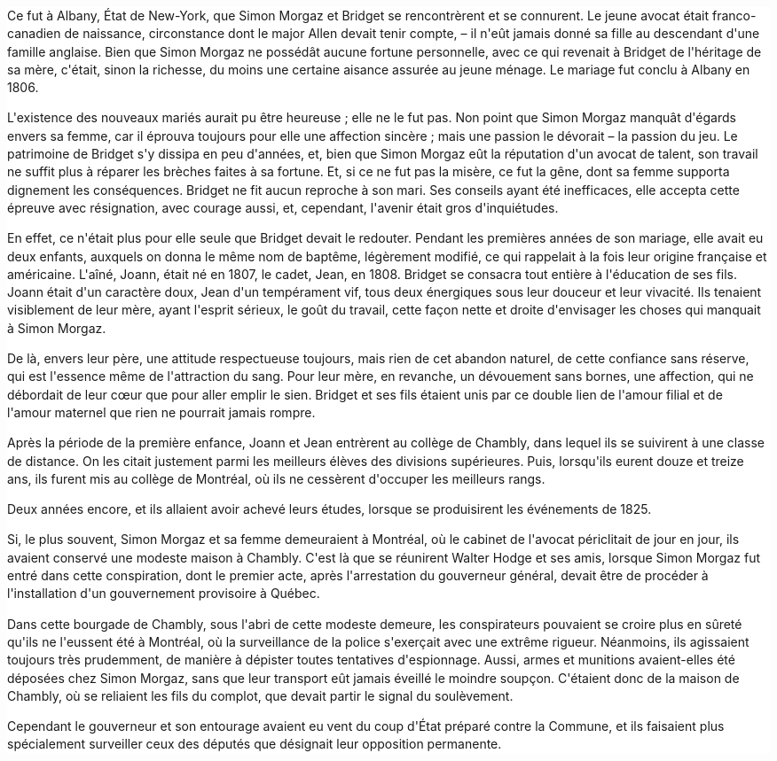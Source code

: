 Ce fut à Albany, État de New-York, que Simon Morgaz et Bridget se rencontrèrent et se connurent. Le jeune avocat était franco-canadien de naissance, circonstance dont le major Allen devait tenir compte, – il n'eût jamais donné sa fille au descendant d'une famille anglaise. Bien que Simon Morgaz ne possédât aucune fortune personnelle, avec ce qui revenait à Bridget de l'héritage de sa mère, c'était, sinon la richesse, du moins une certaine aisance assurée au jeune ménage. Le mariage fut conclu à Albany en 1806.

L'existence des nouveaux mariés aurait pu être heureuse ; elle ne le fut pas. Non point que Simon Morgaz manquât d'égards envers sa femme, car il éprouva toujours pour elle une affection sincère ; mais une passion le dévorait – la passion du jeu. Le patrimoine de Bridget s'y dissipa en peu d'années, et, bien que Simon Morgaz eût la réputation d'un avocat de talent, son travail ne suffit plus à réparer les brèches faites à sa fortune. Et, si ce ne fut pas la misère, ce fut la gêne, dont sa femme supporta dignement les conséquences. Bridget ne fit aucun reproche à son mari. Ses conseils ayant été inefficaces, elle accepta cette épreuve avec résignation, avec courage aussi, et, cependant, l'avenir était gros d'inquiétudes.

En effet, ce n'était plus pour elle seule que Bridget devait le redouter. Pendant les premières années de son mariage, elle avait eu deux enfants, auxquels on donna le même nom de baptême, légèrement modifié, ce qui rappelait à la fois leur origine française et américaine. L'aîné, Joann, était né en 1807, le cadet, Jean, en 1808. Bridget se consacra tout entière à l'éducation de ses fils. Joann était d'un caractère doux, Jean d'un tempérament vif, tous deux énergiques sous leur douceur et leur vivacité. Ils tenaient visiblement de leur mère, ayant l'esprit sérieux, le goût du travail, cette façon nette et droite d'envisager les choses qui manquait à Simon Morgaz.

De là, envers leur père, une attitude respectueuse toujours, mais rien de cet abandon naturel, de cette confiance sans réserve, qui est l'essence même de l'attraction du sang. Pour leur mère, en revanche, un dévouement sans bornes, une affection, qui ne débordait de leur cœur que pour aller emplir le sien. Bridget et ses fils étaient unis par ce double lien de l'amour filial et de l'amour maternel que rien ne pourrait jamais rompre.

Après la période de la première enfance, Joann et Jean entrèrent au collège de Chambly, dans lequel ils se suivirent à une classe de distance. On les citait justement parmi les meilleurs élèves des divisions supérieures. Puis, lorsqu'ils eurent douze et treize ans, ils furent mis au collège de Montréal, où ils ne cessèrent d'occuper les meilleurs rangs.

Deux années encore, et ils allaient avoir achevé leurs études, lorsque se produisirent les événements de 1825.

Si, le plus souvent, Simon Morgaz et sa femme demeuraient à Montréal, où le cabinet de l'avocat périclitait de jour en jour, ils avaient conservé une modeste maison à Chambly. C'est là que se réunirent Walter Hodge et ses amis, lorsque Simon Morgaz fut entré dans cette conspiration, dont le premier acte, après l'arrestation du gouverneur général, devait être de procéder à l'installation d'un gouvernement provisoire à Québec.

Dans cette bourgade de Chambly, sous l'abri de cette modeste demeure, les conspirateurs pouvaient se croire plus en sûreté qu'ils ne l'eussent été à Montréal, où la surveillance de la police s'exerçait avec une extrême rigueur. Néanmoins, ils agissaient toujours très prudemment, de manière à dépister toutes tentatives d'espionnage. Aussi, armes et munitions avaient-elles été déposées chez Simon Morgaz, sans que leur transport eût jamais éveillé le moindre soupçon. C'étaient donc de la maison de Chambly, où se reliaient les fils du complot, que devait partir le signal du soulèvement.

Cependant le gouverneur et son entourage avaient eu vent du coup d'État préparé contre la Commune, et ils faisaient plus spécialement surveiller ceux des députés que désignait leur opposition permanente.
